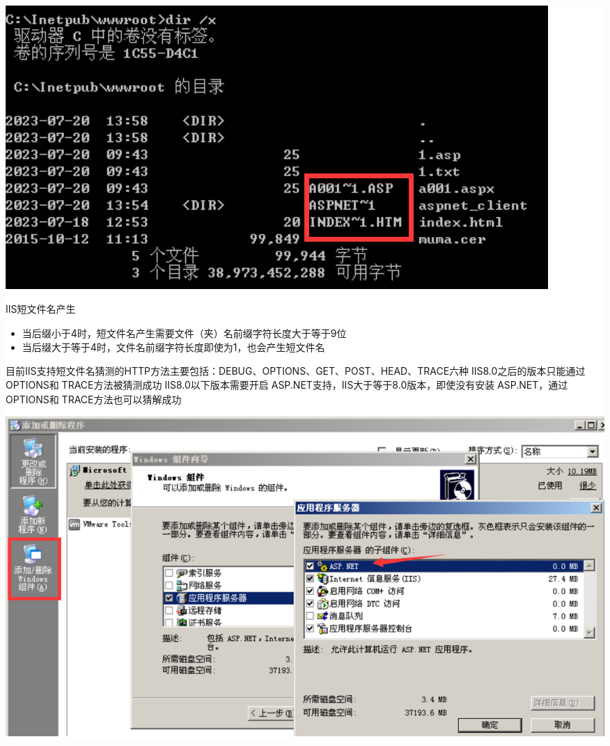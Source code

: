 ![image.png](18.中间件安全\1689832723526-3d90e71c-2d02-4c77-91d7-79e9caf8d24b.png)

IIS短文件名产生

- 当后缀小于4时，短文件名产生需要文件（夹）名前缀字符长度大于等于9位
- 当后缀大于等于4时，文件名前缀字符长度即使为1，也会产生短文件名

目前IIS支持短文件名猜测的HTTP方法主要包括：DEBUG、OPTIONS、GET、POST、HEAD、TRACE六种
IIS8.0之后的版本只能通过 OPTIONS和 TRACE方法被猜测成功
IIS8.0以下版本需要开启 ASP.NET支持，IIS大于等于8.0版本，即使没有安装 ASP.NET，通过OPTIONS和 TRACE方法也可以猜解成功

![image.png](18.中间件安全\1689832450605-4e23f7a1-cc28-40fd-82f3-63545994a839.png)
